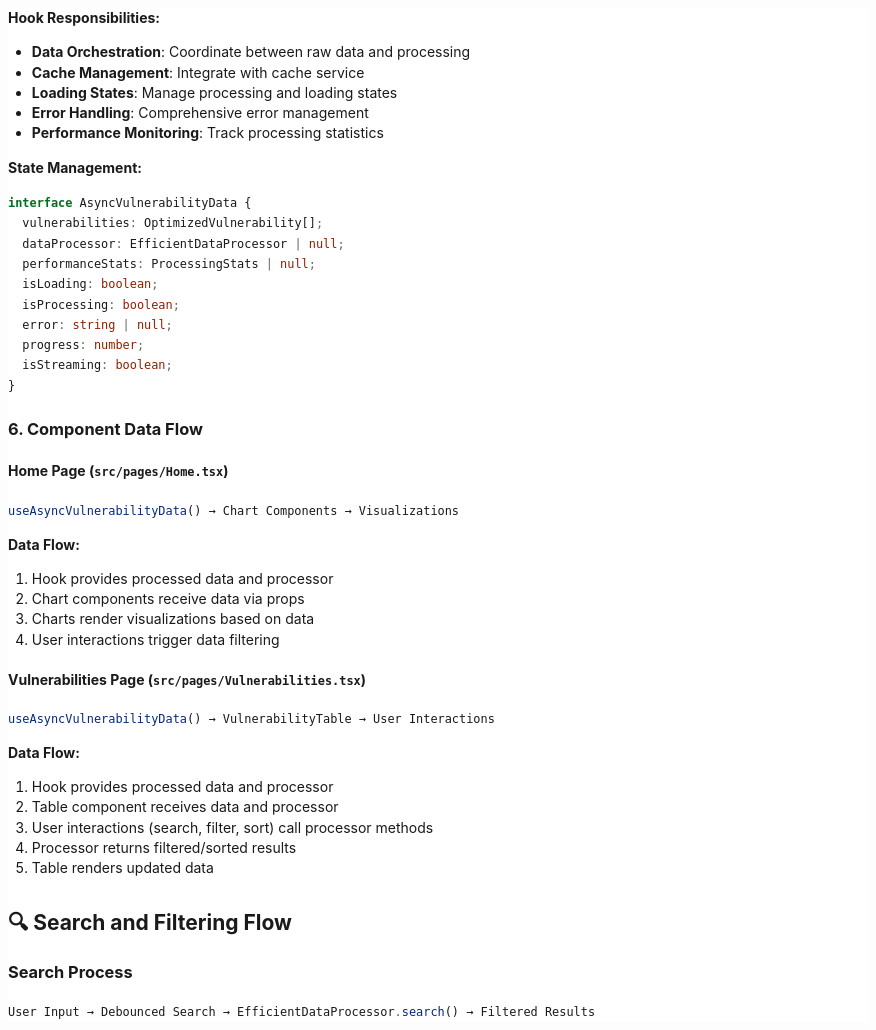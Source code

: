 **Hook Responsibilities:**
- **Data Orchestration**: Coordinate between raw data and processing
- **Cache Management**: Integrate with cache service
- **Loading States**: Manage processing and loading states
- **Error Handling**: Comprehensive error management
- **Performance Monitoring**: Track processing statistics

**State Management:**
```typescript
interface AsyncVulnerabilityData {
  vulnerabilities: OptimizedVulnerability[];
  dataProcessor: EfficientDataProcessor | null;
  performanceStats: ProcessingStats | null;
  isLoading: boolean;
  isProcessing: boolean;
  error: string | null;
  progress: number;
  isStreaming: boolean;
}
```

### 6. Component Data Flow

#### Home Page (`src/pages/Home.tsx`)
```typescript
useAsyncVulnerabilityData() → Chart Components → Visualizations
```

**Data Flow:**
1. Hook provides processed data and processor
2. Chart components receive data via props
3. Charts render visualizations based on data
4. User interactions trigger data filtering

#### Vulnerabilities Page (`src/pages/Vulnerabilities.tsx`)
```typescript
useAsyncVulnerabilityData() → VulnerabilityTable → User Interactions
```

**Data Flow:**
1. Hook provides processed data and processor
2. Table component receives data and processor
3. User interactions (search, filter, sort) call processor methods
4. Processor returns filtered/sorted results
5. Table renders updated data

## 🔍 Search and Filtering Flow

### Search Process
```typescript
User Input → Debounced Search → EfficientDataProcessor.search() → Filtered Results
```
